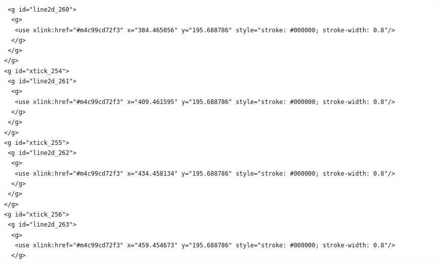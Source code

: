      <g id="line2d_260">
      <g>
       <use xlink:href="#m4c99cd72f3" x="384.465056" y="195.688786" style="stroke: #000000; stroke-width: 0.8"/>
      </g>
     </g>
    </g>
    <g id="xtick_254">
     <g id="line2d_261">
      <g>
       <use xlink:href="#m4c99cd72f3" x="409.461595" y="195.688786" style="stroke: #000000; stroke-width: 0.8"/>
      </g>
     </g>
    </g>
    <g id="xtick_255">
     <g id="line2d_262">
      <g>
       <use xlink:href="#m4c99cd72f3" x="434.458134" y="195.688786" style="stroke: #000000; stroke-width: 0.8"/>
      </g>
     </g>
    </g>
    <g id="xtick_256">
     <g id="line2d_263">
      <g>
       <use xlink:href="#m4c99cd72f3" x="459.454673" y="195.688786" style="stroke: #000000; stroke-width: 0.8"/>
      </g>
